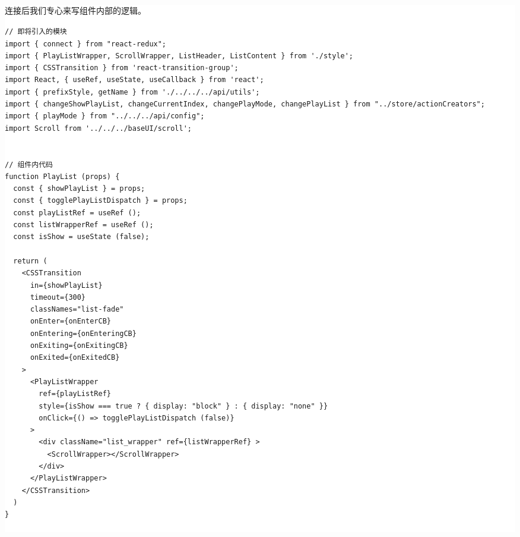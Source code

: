```

```

连接后我们专心来写组件内部的逻辑。

```
// 即将引入的模块
import { connect } from "react-redux";
import { PlayListWrapper, ScrollWrapper, ListHeader, ListContent } from './style';
import { CSSTransition } from 'react-transition-group';
import React, { useRef, useState, useCallback } from 'react';
import { prefixStyle, getName } from './../../../api/utils';
import { changeShowPlayList, changeCurrentIndex, changePlayMode, changePlayList } from "../store/actionCreators";
import { playMode } from "../../../api/config";
import Scroll from '../../../baseUI/scroll';


// 组件内代码
function PlayList (props) {
  const { showPlayList } = props;
  const { togglePlayListDispatch } = props;
  const playListRef = useRef ();
  const listWrapperRef = useRef ();
  const isShow = useState (false);

  return (
    <CSSTransition 
      in={showPlayList} 
      timeout={300} 
      classNames="list-fade"
      onEnter={onEnterCB}
      onEntering={onEnteringCB}
      onExiting={onExitingCB}
      onExited={onExitedCB}
    >
      <PlayListWrapper 
        ref={playListRef} 
        style={isShow === true ? { display: "block" } : { display: "none" }} 
        onClick={() => togglePlayListDispatch (false)}
      >
        <div className="list_wrapper" ref={listWrapperRef} >
          <ScrollWrapper></ScrollWrapper>
        </div>
      </PlayListWrapper>
    </CSSTransition>
  )
}


```
